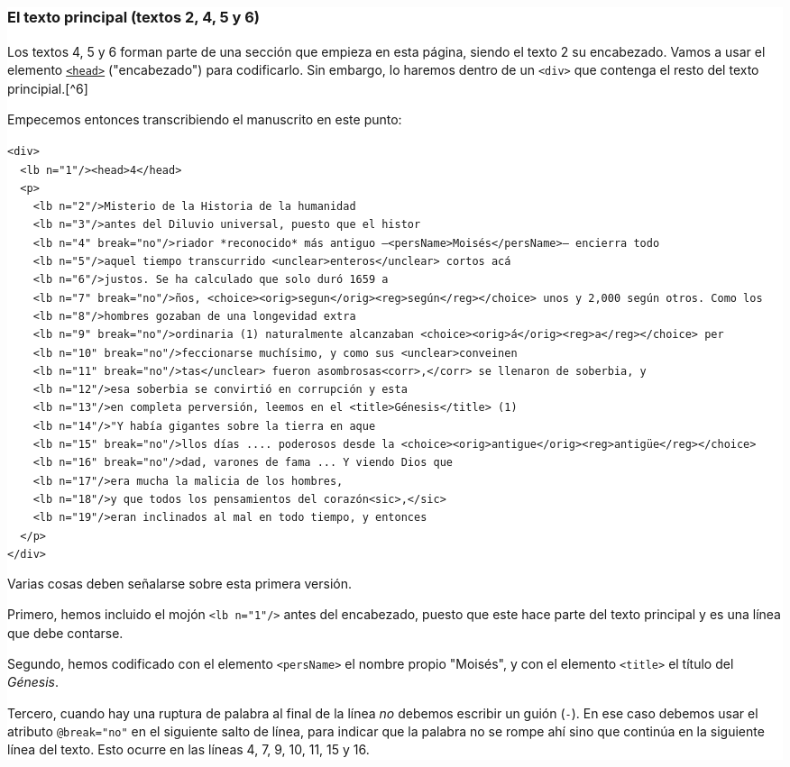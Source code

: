 

### El texto principal (textos 2, 4, 5 y 6)

Los textos 4, 5 y 6 forman parte de una sección que empieza en esta página, siendo el texto 2 su encabezado.
Vamos a usar el elemento [`<head>`](https://tei-c.org/release/doc/tei-p5-doc/en/html/ref-head.html) ("encabezado") para codificarlo.
Sin embargo, lo haremos dentro de un `<div>` que contenga el resto del texto principial.[^6]


Empecemos entonces transcribiendo el manuscrito en este punto:

```
<div>
  <lb n="1"/><head>4</head>
  <p>
    <lb n="2"/>Misterio de la Historia de la humanidad
    <lb n="3"/>antes del Diluvio universal, puesto que el histor
    <lb n="4" break="no"/>riador *reconocido* más antiguo —<persName>Moisés</persName>— encierra todo
    <lb n="5"/>aquel tiempo transcurrido <unclear>enteros</unclear> cortos acá
    <lb n="6"/>justos. Se ha calculado que solo duró 1659 a
    <lb n="7" break="no"/>ños, <choice><orig>segun</orig><reg>según</reg></choice> unos y 2,000 según otros. Como los
    <lb n="8"/>hombres gozaban de una longevidad extra
    <lb n="9" break="no"/>ordinaria (1) naturalmente alcanzaban <choice><orig>á</orig><reg>a</reg></choice> per
    <lb n="10" break="no"/>feccionarse muchísimo, y como sus <unclear>conveinen
    <lb n="11" break="no"/>tas</unclear> fueron asombrosas<corr>,</corr> se llenaron de soberbia, y
    <lb n="12"/>esa soberbia se convirtió en corrupción y esta
    <lb n="13"/>en completa perversión, leemos en el <title>Génesis</title> (1)
    <lb n="14"/>"Y había gigantes sobre la tierra en aque
    <lb n="15" break="no"/>llos días .... poderosos desde la <choice><orig>antigue</orig><reg>antigüe</reg></choice>
    <lb n="16" break="no"/>dad, varones de fama ... Y viendo Dios que
    <lb n="17"/>era mucha la malicia de los hombres,
    <lb n="18"/>y que todos los pensamientos del corazón<sic>,</sic>
    <lb n="19"/>eran inclinados al mal en todo tiempo, y entonces
  </p>
</div>
```

Varias cosas deben señalarse sobre esta primera versión.

Primero, hemos incluido el mojón `<lb n="1"/>` antes del encabezado, puesto que este hace parte del texto principal y es una línea que debe contarse.

Segundo, hemos codificado con el elemento `<persName>` el nombre propio "Moisés", y con el elemento `<title>` el título del *Génesis*.

Tercero, cuando hay una ruptura de palabra al final de la línea *no* debemos escribir un guión (`-`).
En ese caso debemos usar el atributo `@break="no"` en el siguiente salto de línea, para indicar que la palabra no se rompe ahí sino que continúa en la siguiente línea del texto.
Esto ocurre en las líneas 4, 7, 9, 10, 11, 15 y 16.
